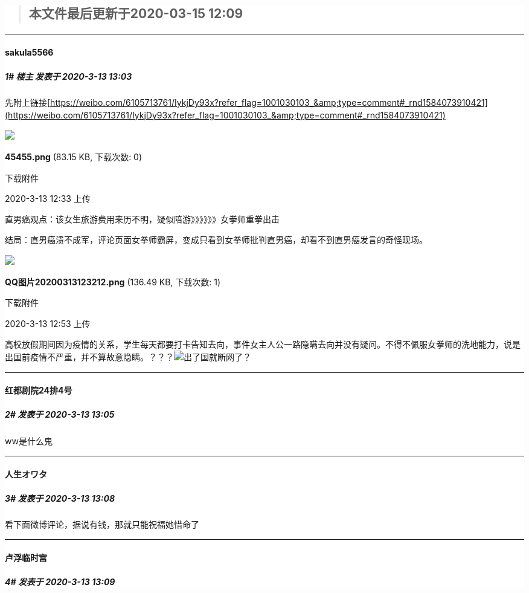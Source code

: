 > ## **本文件最后更新于2020-03-15 12:09** 


-----

####  sakula5566  
##### 1#       楼主       发表于 2020-3-13 13:03


先附上链接[https://weibo.com/6105713761/IykjDy93x?refer_flag=1001030103_&amp;type=comment#_rnd1584073910421](https://weibo.com/6105713761/IykjDy93x?refer_flag=1001030103_&amp;type=comment#_rnd1584073910421)

<img src="https://img.saraba1st.com/forum/202003/13/123304n543nf73if141m5d.png" referrerpolicy="no-referrer">


<strong>45455.png</strong> (83.15 KB, 下载次数: 0)

下载附件

2020-3-13 12:33 上传


直男癌观点：该女生旅游费用来历不明，疑似陪游》》》》》》女拳师重拳出击

结局：直男癌溃不成军，评论页面女拳师霸屏，变成只看到女拳师批判直男癌，却看不到直男癌发言的奇怪现场。

<img src="https://img.saraba1st.com/forum/202003/13/125344dqn5grukg95uuqgk.png" referrerpolicy="no-referrer">


<strong>QQ图片20200313123212.png</strong> (136.49 KB, 下载次数: 1)

下载附件

2020-3-13 12:53 上传


高校放假期间因为疫情的关系，学生每天都要打卡告知去向，事件女主人公一路隐瞒去向并没有疑问。不得不佩服女拳师的洗地能力，说是出国前疫情不严重，并不算故意隐瞒。？？？<img src="https://static.saraba1st.com/image/smiley/face2017/001.png" referrerpolicy="no-referrer">出了国就断网了？


-----

####  红都剧院24排4号  
##### 2#       发表于 2020-3-13 13:05


ww是什么鬼


-----

####  人生オワタ  
##### 3#       发表于 2020-3-13 13:08


看下面微博评论，据说有钱，那就只能祝福她惜命了


-----

####  卢浮临时宫  
##### 4#       发表于 2020-3-13 13:09

